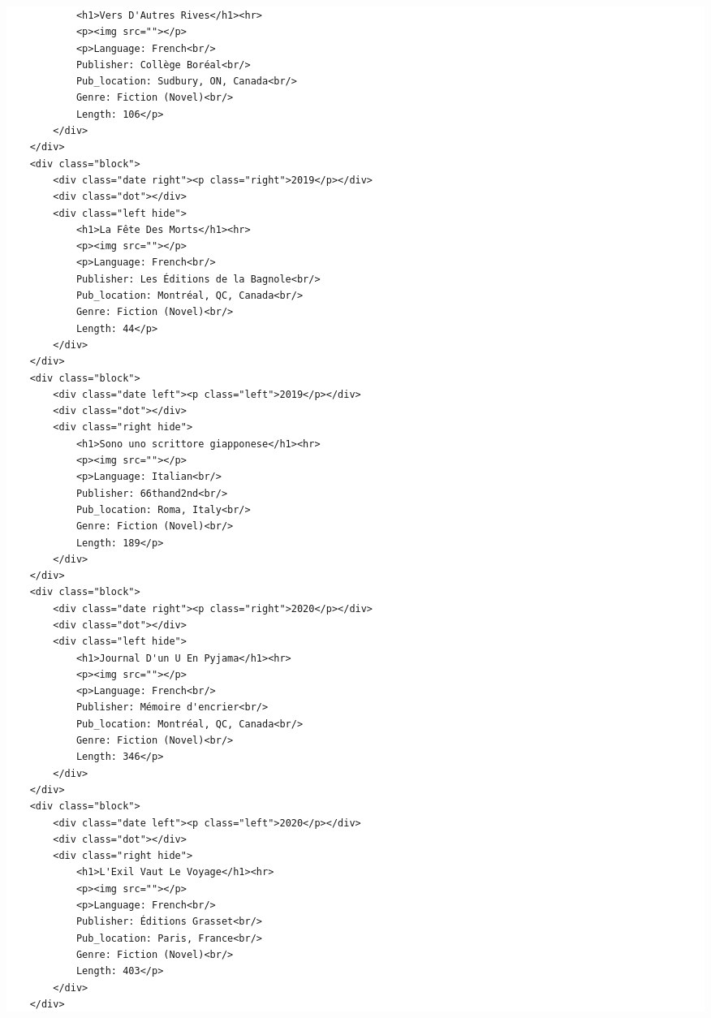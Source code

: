                 <h1>Vers D'Autres Rives</h1><hr>
                <p><img src=""></p>
                <p>Language: French<br/>
                Publisher: Collège Boréal<br/>
                Pub_location: Sudbury, ON, Canada<br/>
                Genre: Fiction (Novel)<br/>
                Length: 106</p>
            </div>
        </div>
        <div class="block">
            <div class="date right"><p class="right">2019</p></div>
            <div class="dot"></div>
            <div class="left hide">
                <h1>La Fête Des Morts</h1><hr>
                <p><img src=""></p>
                <p>Language: French<br/>
                Publisher: Les Éditions de la Bagnole<br/>
                Pub_location: Montréal, QC, Canada<br/>
                Genre: Fiction (Novel)<br/>
                Length: 44</p>
            </div>
        </div>
        <div class="block">
            <div class="date left"><p class="left">2019</p></div>
            <div class="dot"></div>
            <div class="right hide">
                <h1>Sono uno scrittore giapponese</h1><hr>
                <p><img src=""></p>
                <p>Language: Italian<br/>
                Publisher: 66thand2nd<br/>
                Pub_location: Roma, Italy<br/>
                Genre: Fiction (Novel)<br/>
                Length: 189</p>
            </div>
        </div>
        <div class="block">
            <div class="date right"><p class="right">2020</p></div>
            <div class="dot"></div>
            <div class="left hide">
                <h1>Journal D'un U En Pyjama</h1><hr>
                <p><img src=""></p>
                <p>Language: French<br/>
                Publisher: Mémoire d'encrier<br/>
                Pub_location: Montréal, QC, Canada<br/>
                Genre: Fiction (Novel)<br/>
                Length: 346</p>
            </div>
        </div>
        <div class="block">
            <div class="date left"><p class="left">2020</p></div>
            <div class="dot"></div>
            <div class="right hide">
                <h1>L'Exil Vaut Le Voyage</h1><hr>
                <p><img src=""></p>
                <p>Language: French<br/>
                Publisher: Éditions Grasset<br/>
                Pub_location: Paris, France<br/>
                Genre: Fiction (Novel)<br/>
                Length: 403</p>
            </div>
        </div>